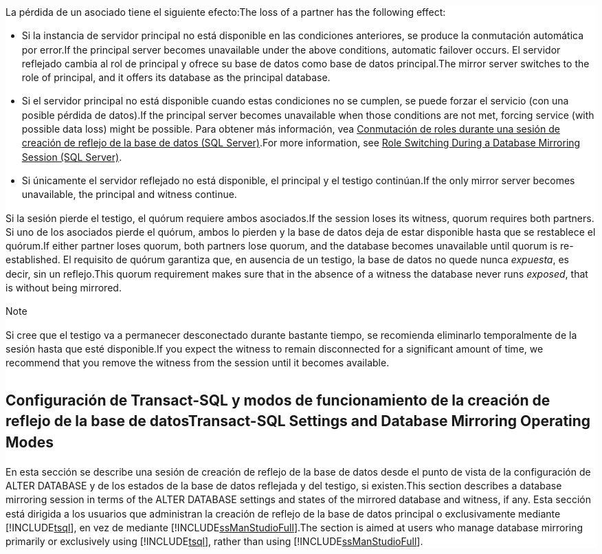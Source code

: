  <span data-ttu-id="f8c4e-219">La pérdida de un asociado tiene el siguiente efecto:</span><span class="sxs-lookup"><span data-stu-id="f8c4e-219">The loss of a partner has the following effect:</span></span>  
  
-   <span data-ttu-id="f8c4e-220">Si la instancia de servidor principal no está disponible en las condiciones anteriores, se produce la conmutación automática por error.</span><span class="sxs-lookup"><span data-stu-id="f8c4e-220">If the principal server becomes unavailable under the above conditions, automatic failover occurs.</span></span> <span data-ttu-id="f8c4e-221">El servidor reflejado cambia al rol de principal y ofrece su base de datos como base de datos principal.</span><span class="sxs-lookup"><span data-stu-id="f8c4e-221">The mirror server switches to the role of principal, and it offers its database as the principal database.</span></span>  
  
-   <span data-ttu-id="f8c4e-222">Si el servidor principal no está disponible cuando estas condiciones no se cumplen, se puede forzar el servicio (con una posible pérdida de datos).</span><span class="sxs-lookup"><span data-stu-id="f8c4e-222">If the principal server becomes unavailable when those conditions are not met, forcing service (with possible data loss) might be possible.</span></span> <span data-ttu-id="f8c4e-223">Para obtener más información, vea [Conmutación de roles durante una sesión de creación de reflejo de la base de datos &#40;SQL Server&#41;](role-switching-during-a-database-mirroring-session-sql-server.md).</span><span class="sxs-lookup"><span data-stu-id="f8c4e-223">For more information, see [Role Switching During a Database Mirroring Session &#40;SQL Server&#41;](role-switching-during-a-database-mirroring-session-sql-server.md).</span></span>  
  
-   <span data-ttu-id="f8c4e-224">Si únicamente el servidor reflejado no está disponible, el principal y el testigo continúan.</span><span class="sxs-lookup"><span data-stu-id="f8c4e-224">If the only mirror server becomes unavailable, the principal and witness continue.</span></span>  
  
 <span data-ttu-id="f8c4e-225">Si la sesión pierde el testigo, el quórum requiere ambos asociados.</span><span class="sxs-lookup"><span data-stu-id="f8c4e-225">If the session loses its witness, quorum requires both partners.</span></span> <span data-ttu-id="f8c4e-226">Si uno de los asociados pierde el quórum, ambos lo pierden y la base de datos deja de estar disponible hasta que se restablece el quórum.</span><span class="sxs-lookup"><span data-stu-id="f8c4e-226">If either partner loses quorum, both partners lose quorum, and the database becomes unavailable until quorum is re-established.</span></span> <span data-ttu-id="f8c4e-227">El requisito de quórum garantiza que, en ausencia de un testigo, la base de datos no quede nunca *expuesta*, es decir, sin un reflejo.</span><span class="sxs-lookup"><span data-stu-id="f8c4e-227">This quorum requirement makes sure that in the absence of a witness the database never runs *exposed*, that is without being mirrored.</span></span>  
  
> [!NOTE]  
>  <span data-ttu-id="f8c4e-228">Si cree que el testigo va a permanecer desconectado durante bastante tiempo, se recomienda eliminarlo temporalmente de la sesión hasta que esté disponible.</span><span class="sxs-lookup"><span data-stu-id="f8c4e-228">If you expect the witness to remain disconnected for a significant amount of time, we recommend that you remove the witness from the session until it becomes available.</span></span>  
  
##  <a name="transact-sql-settings-and-database-mirroring-operating-modes"></a><a name="TsqlSettingsAndOpModes"></a> <span data-ttu-id="f8c4e-229">Configuración de Transact-SQL y modos de funcionamiento de la creación de reflejo de la base de datos</span><span class="sxs-lookup"><span data-stu-id="f8c4e-229">Transact-SQL Settings and Database Mirroring Operating Modes</span></span>  
 <span data-ttu-id="f8c4e-230">En esta sección se describe una sesión de creación de reflejo de la base de datos desde el punto de vista de la configuración de ALTER DATABASE y de los estados de la base de datos reflejada y del testigo, si existen.</span><span class="sxs-lookup"><span data-stu-id="f8c4e-230">This section describes a database mirroring session in terms of the ALTER DATABASE settings and states of the mirrored database and witness, if any.</span></span> <span data-ttu-id="f8c4e-231">Esta sección está dirigida a los usuarios que administran la creación de reflejo de la base de datos principal o exclusivamente mediante [!INCLUDE[tsql](../../includes/tsql-md.md)], en vez de mediante [!INCLUDE[ssManStudioFull](../../includes/ssmanstudiofull-md.md)].</span><span class="sxs-lookup"><span data-stu-id="f8c4e-231">The section is aimed at users who manage database mirroring primarily or exclusively using [!INCLUDE[tsql](../../includes/tsql-md.md)], rather than using [!INCLUDE[ssManStudioFull](../../includes/ssmanstudiofull-md.md)].</span></span>  
  